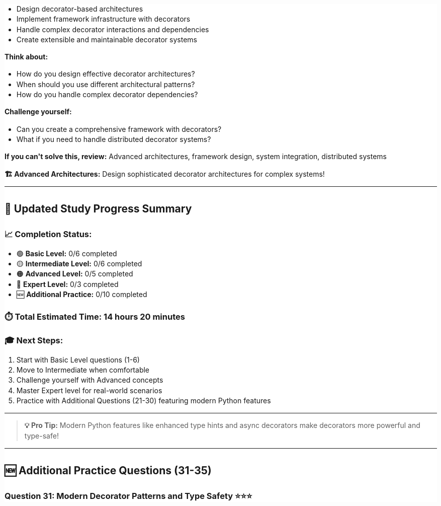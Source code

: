 - Design decorator-based architectures
- Implement framework infrastructure with decorators
- Handle complex decorator interactions and dependencies
- Create extensible and maintainable decorator systems

**Think about:**

- How do you design effective decorator architectures?
- When should you use different architectural patterns?
- How do you handle complex decorator dependencies?

**Challenge yourself:**

- Can you create a comprehensive framework with decorators?
- What if you need to handle distributed decorator systems?

**If you can't solve this, review:** Advanced architectures, framework design, system integration, distributed systems

**🏗️ Advanced Architectures:** Design sophisticated decorator architectures for complex systems!

---

## 🎯 **Updated Study Progress Summary**

### 📈 **Completion Status:**

- 🟢 **Basic Level:** 0/6 completed
- 🟡 **Intermediate Level:** 0/6 completed
- 🟠 **Advanced Level:** 0/5 completed
- 🔴 **Expert Level:** 0/3 completed
- 🆕 **Additional Practice:** 0/10 completed

### ⏱️ **Total Estimated Time:** 14 hours 20 minutes

### 🎓 **Next Steps:**

1. Start with Basic Level questions (1-6)
2. Move to Intermediate when comfortable
3. Challenge yourself with Advanced concepts
4. Master Expert level for real-world scenarios
5. Practice with Additional Questions (21-30) featuring modern Python features

---

> **💡 Pro Tip:** Modern Python features like enhanced type hints and async decorators make decorators more powerful and type-safe!

---

## 🆕 **Additional Practice Questions** (31-35)

### Question 31: Modern Decorator Patterns and Type Safety ⭐⭐⭐
